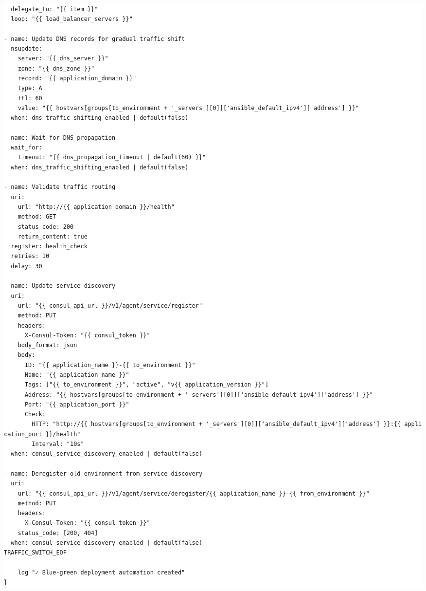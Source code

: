 ````[config-format]
  delegate_to: "{{ item }}"
  loop: "{{ load_balancer_servers }}"

- name: Update DNS records for gradual traffic shift
  nsupdate:
    server: "{{ dns_server }}"
    zone: "{{ dns_zone }}"
    record: "{{ application_domain }}"
    type: A
    ttl: 60
    value: "{{ hostvars[groups[to_environment + '_servers'][0]]['ansible_default_ipv4']['address'] }}"
  when: dns_traffic_shifting_enabled | default(false)

- name: Wait for DNS propagation
  wait_for:
    timeout: "{{ dns_propagation_timeout | default(60) }}"
  when: dns_traffic_shifting_enabled | default(false)

- name: Validate traffic routing
  uri:
    url: "http://{{ application_domain }}/health"
    method: GET
    status_code: 200
    return_content: true
  register: health_check
  retries: 10
  delay: 30

- name: Update service discovery
  uri:
    url: "{{ consul_api_url }}/v1/agent/service/register"
    method: PUT
    headers:
      X-Consul-Token: "{{ consul_token }}"
    body_format: json
    body:
      ID: "{{ application_name }}-{{ to_environment }}"
      Name: "{{ application_name }}"
      Tags: ["{{ to_environment }}", "active", "v{{ application_version }}"]
      Address: "{{ hostvars[groups[to_environment + '_servers'][0]]['ansible_default_ipv4']['address'] }}"
      Port: "{{ application_port }}"
      Check:
        HTTP: "http://{{ hostvars[groups[to_environment + '_servers'][0]]['ansible_default_ipv4']['address'] }}:{{ application_port }}/health"
        Interval: "10s"
  when: consul_service_discovery_enabled | default(false)

- name: Deregister old environment from service discovery
  uri:
    url: "{{ consul_api_url }}/v1/agent/service/deregister/{{ application_name }}-{{ from_environment }}"
    method: PUT
    headers:
      X-Consul-Token: "{{ consul_token }}"
    status_code: [200, 404]
  when: consul_service_discovery_enabled | default(false)
TRAFFIC_SWITCH_EOF

    log "✓ Blue-green deployment automation created"
}

````
